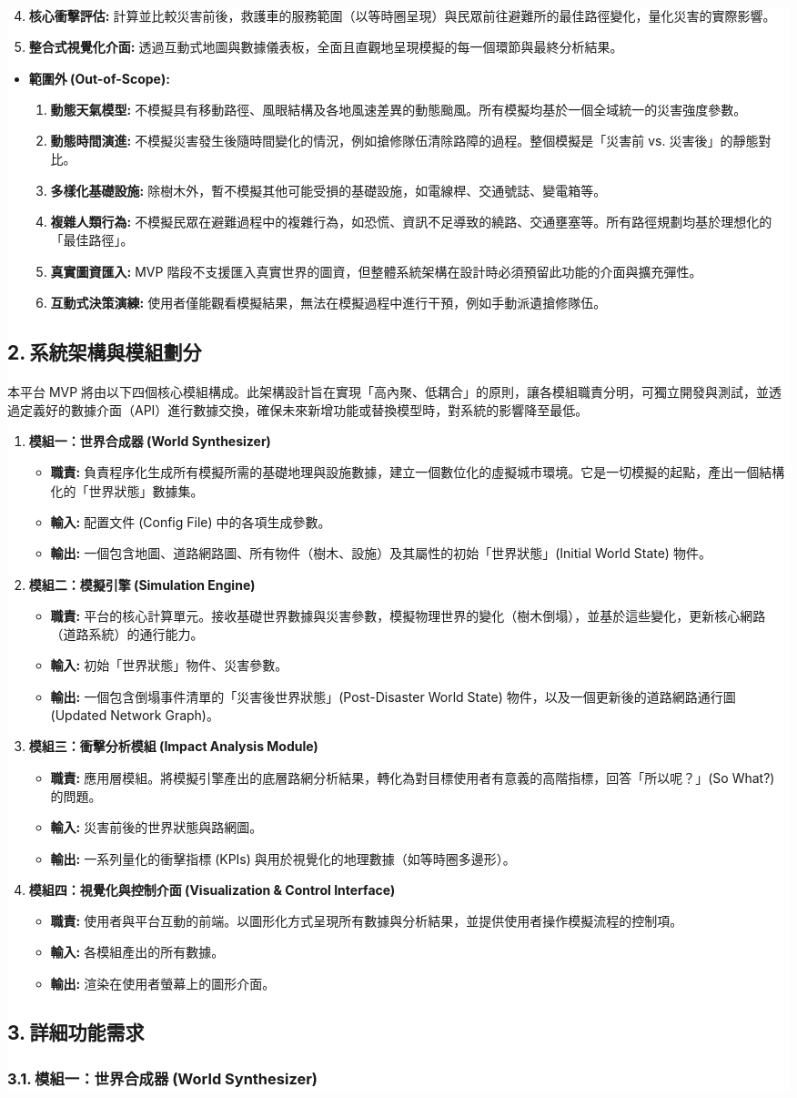    4. **核心衝擊評估:** 計算並比較災害前後，救護車的服務範圍（以等時圈呈現）與民眾前往避難所的最佳路徑變化，量化災害的實際影響。

   5. **整合式視覺化介面:** 透過互動式地圖與數據儀表板，全面且直觀地呈現模擬的每一個環節與最終分析結果。

- **範圍外 (Out-of-Scope):**

   1. **動態天氣模型:** 不模擬具有移動路徑、風眼結構及各地風速差異的動態颱風。所有模擬均基於一個全域統一的災害強度參數。

   2. **動態時間演進:** 不模擬災害發生後隨時間變化的情況，例如搶修隊伍清除路障的過程。整個模擬是「災害前 vs. 災害後」的靜態對比。

   3. **多樣化基礎設施:** 除樹木外，暫不模擬其他可能受損的基礎設施，如電線桿、交通號誌、變電箱等。

   4. **複雜人類行為:** 不模擬民眾在避難過程中的複雜行為，如恐慌、資訊不足導致的繞路、交通壅塞等。所有路徑規劃均基於理想化的「最佳路徑」。

   5. **真實圖資匯入:** MVP 階段不支援匯入真實世界的圖資，但整體系統架構在設計時必須預留此功能的介面與擴充彈性。

   6. **互動式決策演練:** 使用者僅能觀看模擬結果，無法在模擬過程中進行干預，例如手動派遺搶修隊伍。

## 2\. 系統架構與模組劃分

本平台 MVP 將由以下四個核心模組構成。此架構設計旨在實現「高內聚、低耦合」的原則，讓各模組職責分明，可獨立開發與測試，並透過定義好的數據介面（API）進行數據交換，確保未來新增功能或替換模型時，對系統的影響降至最低。

1. **模組一：世界合成器 (World Synthesizer)**

   - **職責:** 負責程序化生成所有模擬所需的基礎地理與設施數據，建立一個數位化的虛擬城市環境。它是一切模擬的起點，產出一個結構化的「世界狀態」數據集。

   - **輸入:** 配置文件 (Config File) 中的各項生成參數。

   - **輸出:** 一個包含地圖、道路網路圖、所有物件（樹木、設施）及其屬性的初始「世界狀態」(Initial World State) 物件。

2. **模組二：模擬引擎 (Simulation Engine)**

   - **職責:** 平台的核心計算單元。接收基礎世界數據與災害參數，模擬物理世界的變化（樹木倒塌），並基於這些變化，更新核心網路（道路系統）的通行能力。

   - **輸入:** 初始「世界狀態」物件、災害參數。

   - **輸出:** 一個包含倒塌事件清單的「災害後世界狀態」(Post-Disaster World State) 物件，以及一個更新後的道路網路通行圖 (Updated Network Graph)。

3. **模組三：衝擊分析模組 (Impact Analysis Module)**

   - **職責:** 應用層模組。將模擬引擎產出的底層路網分析結果，轉化為對目標使用者有意義的高階指標，回答「所以呢？」(So What?) 的問題。

   - **輸入:** 災害前後的世界狀態與路網圖。

   - **輸出:** 一系列量化的衝擊指標 (KPIs) 與用於視覺化的地理數據（如等時圈多邊形）。

4. **模組四：視覺化與控制介面 (Visualization & Control Interface)**

   - **職責:** 使用者與平台互動的前端。以圖形化方式呈現所有數據與分析結果，並提供使用者操作模擬流程的控制項。

   - **輸入:** 各模組產出的所有數據。

   - **輸出:** 渲染在使用者螢幕上的圖形介面。

## 3\. 詳細功能需求

### 3\.1. 模組一：世界合成器 (World Synthesizer)


